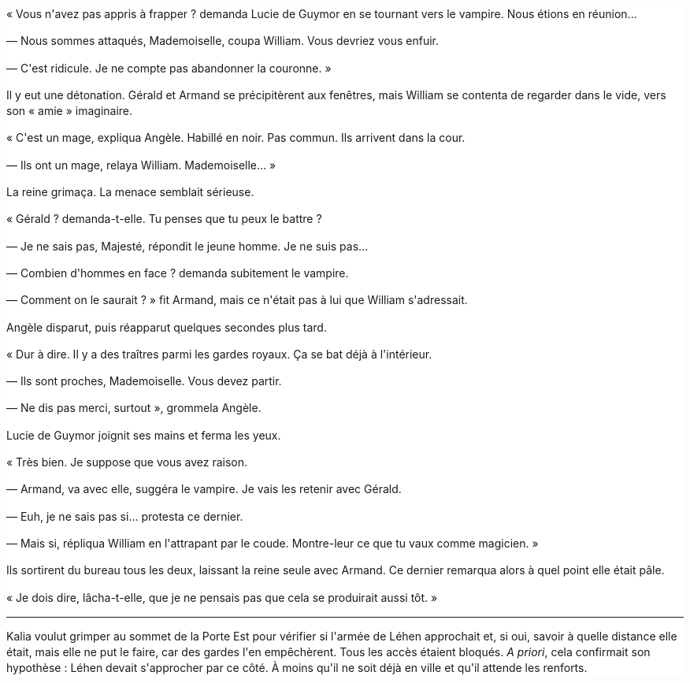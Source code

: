 « Vous n'avez pas appris à frapper ? demanda Lucie de Guymor en se
  tournant vers le vampire. Nous étions en réunion...

— Nous sommes attaqués, Mademoiselle, coupa William. Vous devriez
vous enfuir.

— C'est ridicule. Je ne compte pas abandonner la couronne. »

Il y eut une détonation. Gérald et Armand se précipitèrent aux
fenêtres, mais William se contenta de regarder dans le vide, vers son
« amie » imaginaire.

« C'est un mage, expliqua Angèle. Habillé en noir. Pas commun. Ils
  arrivent dans la cour.

— Ils ont un mage, relaya William. Mademoiselle... »

La reine grimaça. La menace semblait sérieuse. 

« Gérald ? demanda-t-elle. Tu penses que tu peux le battre ?

— Je ne sais pas, Majesté, répondit le jeune homme. Je ne suis pas...

— Combien d'hommes en face ? demanda subitement le vampire.

— Comment on le saurait ? » fit Armand, mais ce n'était pas à lui que
William s'adressait.

Angèle disparut, puis réapparut quelques secondes plus tard.

« Dur à dire. Il y a des traîtres parmi les gardes royaux. Ça se
  bat déjà à l'intérieur.

— Ils sont proches, Mademoiselle. Vous devez
partir.

— Ne dis pas merci, surtout », grommela Angèle.

Lucie de Guymor joignit ses mains et ferma les yeux.

« Très bien. Je suppose que vous avez raison.

— Armand, va avec elle, suggéra le vampire. Je vais les retenir avec
Gérald.

— Euh, je ne sais pas si... protesta ce dernier.

— Mais si, répliqua William en l'attrapant par le coude. Montre-leur
ce que tu vaux comme magicien. »

Ils sortirent du bureau tous les deux, laissant la reine seule avec
Armand. Ce dernier remarqua alors à quel point elle était pâle.

« Je dois dire, lâcha-t-elle, que je ne pensais pas que cela se produirait
  aussi tôt. »

*****


Kalia voulut grimper au sommet de la Porte Est pour vérifier si l'armée de
Léhen approchait et, si oui, savoir à quelle distance elle était, mais
elle ne put le faire, car des gardes l'en empêchèrent. Tous les accès
étaient bloqués. 
*A priori*, cela confirmait son hypothèse : Léhen devait
s'approcher par ce côté. À moins qu'il ne soit déjà en ville et qu'il
attende les 
renforts. 
